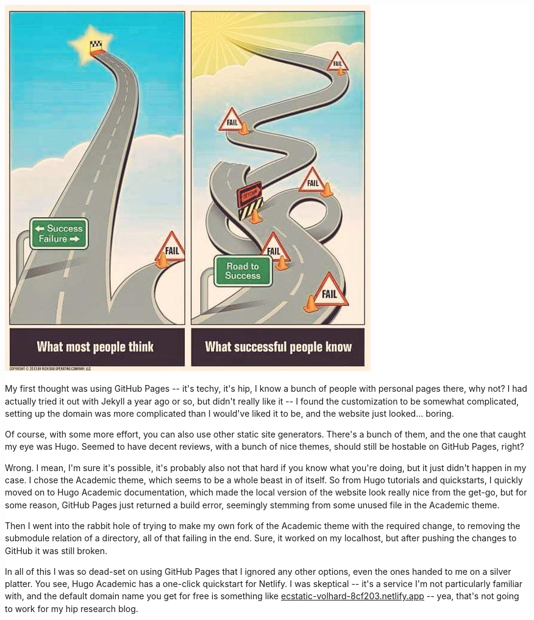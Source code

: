 ![An image showing that the road to success can be twisted and with many dead ends](success.jpg "Sure, it's a tiny bit cringy, but I guess some motivation isn't always bad")

My first thought was using GitHub Pages -- it's techy, it's hip, I know a bunch of people with personal pages there, why not? I had actually tried it out with Jekyll a year ago or so, but didn't really like it -- I found the customization to be somewhat complicated, setting up the domain was more complicated than I would've liked it to be, and the website just looked... boring. 

Of course, with some more effort, you can also use other static site generators. There's a bunch of them, and the one that caught my eye was Hugo. Seemed to have decent reviews, with a bunch of nice themes, should still be hostable on GitHub Pages, right?

Wrong. I mean, I'm sure it's possible, it's probably also not that hard if you know what you're doing, but it just didn't happen in my case. I chose the Academic theme, which seems to be a whole beast in of itself. So from Hugo tutorials and quickstarts, I quickly moved on to Hugo Academic documentation, which made the local version of the website look really nice from the get-go, but for some reason, GitHub Pages just returned a build error, seemingly stemming from some unused file in the Academic theme. 

Then I went into the rabbit hole of trying to make my own fork of the Academic theme with the required change, to removing the submodule relation of a directory, all of that failing in the end. Sure, it worked on my localhost, but after pushing the changes to GitHub it was still broken.

In all of this I was so dead-set on using GitHub Pages that I ignored any other options, even the ones handed to me on a silver platter. You see, Hugo Academic has a one-click quickstart for Netlify. I was skeptical -- it's a service I'm not particularly familiar with, and the default domain name you get for free is something like [ecstatic-volhard-8cf203.netlify.app](https://ecstatic-volhard-8cf203.netlify.app) -- yea, that's not going to work for my hip research blog.
